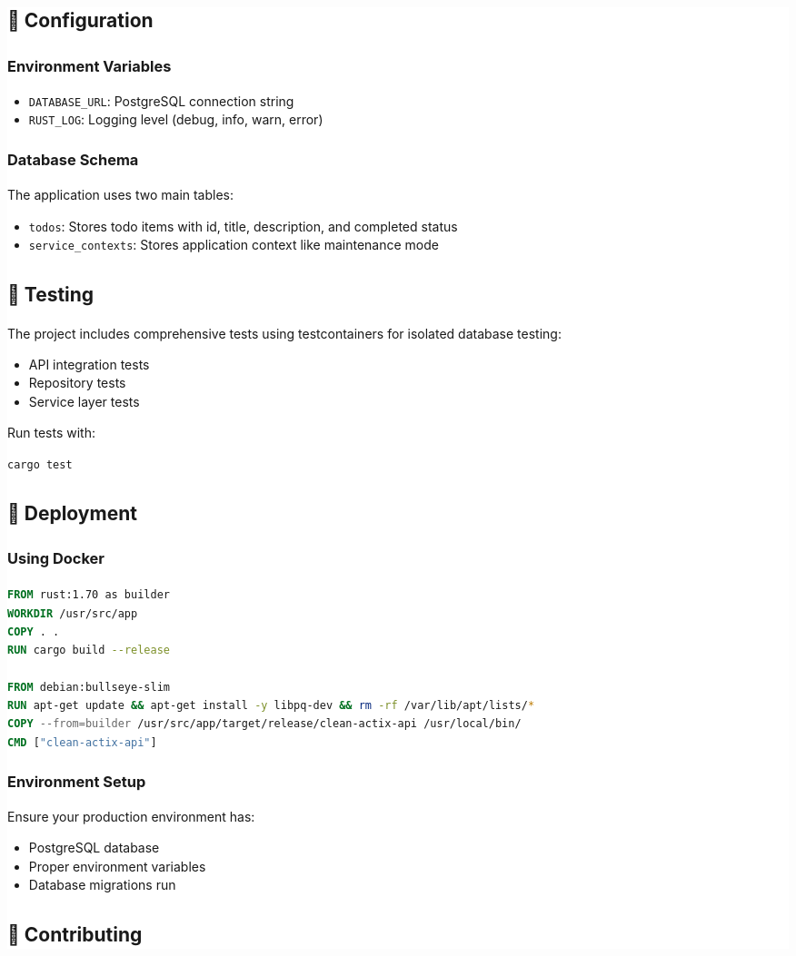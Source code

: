 ## 🔧 Configuration

### Environment Variables

- `DATABASE_URL`: PostgreSQL connection string
- `RUST_LOG`: Logging level (debug, info, warn, error)

### Database Schema

The application uses two main tables:

- `todos`: Stores todo items with id, title, description, and completed status
- `service_contexts`: Stores application context like maintenance mode

## 🧪 Testing

The project includes comprehensive tests using testcontainers for isolated database testing:

- API integration tests
- Repository tests
- Service layer tests

Run tests with:
```bash
cargo test
```

## 🚀 Deployment

### Using Docker

```dockerfile
FROM rust:1.70 as builder
WORKDIR /usr/src/app
COPY . .
RUN cargo build --release

FROM debian:bullseye-slim
RUN apt-get update && apt-get install -y libpq-dev && rm -rf /var/lib/apt/lists/*
COPY --from=builder /usr/src/app/target/release/clean-actix-api /usr/local/bin/
CMD ["clean-actix-api"]
```

### Environment Setup

Ensure your production environment has:
- PostgreSQL database
- Proper environment variables
- Database migrations run

## 🤝 Contributing
